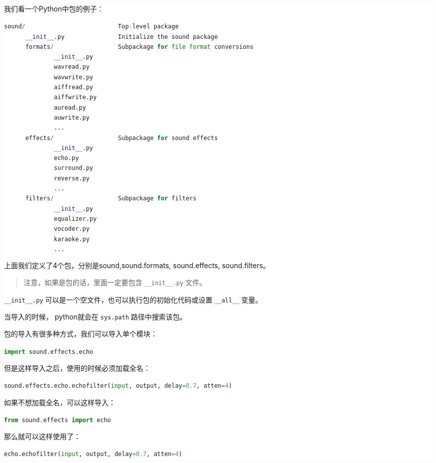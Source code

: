 我们看一个Python中包的例子：

~~~python
sound/                          Top-level package
      __init__.py               Initialize the sound package
      formats/                  Subpackage for file format conversions
              __init__.py
              wavread.py
              wavwrite.py
              aiffread.py
              aiffwrite.py
              auread.py
              auwrite.py
              ...
      effects/                  Subpackage for sound effects
              __init__.py
              echo.py
              surround.py
              reverse.py
              ...
      filters/                  Subpackage for filters
              __init__.py
              equalizer.py
              vocoder.py
              karaoke.py
              ...
~~~



上面我们定义了4个包，分别是sound,sound.formats, sound.effects, sound.filters。

> 注意，如果是包的话，里面一定要包含 `__init__.py` 文件。

 `__init__.py`  可以是一个空文件，也可以执行包的初始化代码或设置 `__all__` 变量。

当导入的时候， python就会在  `sys.path`  路径中搜索该包。

包的导入有很多种方式，我们可以导入单个模块：

~~~python
import sound.effects.echo
~~~

但是这样导入之后，使用的时候必须加载全名：

~~~python
sound.effects.echo.echofilter(input, output, delay=0.7, atten=4)
~~~

如果不想加载全名，可以这样导入：

~~~python
from sound.effects import echo
~~~

那么就可以这样使用了：

~~~python
echo.echofilter(input, output, delay=0.7, atten=4)
~~~
